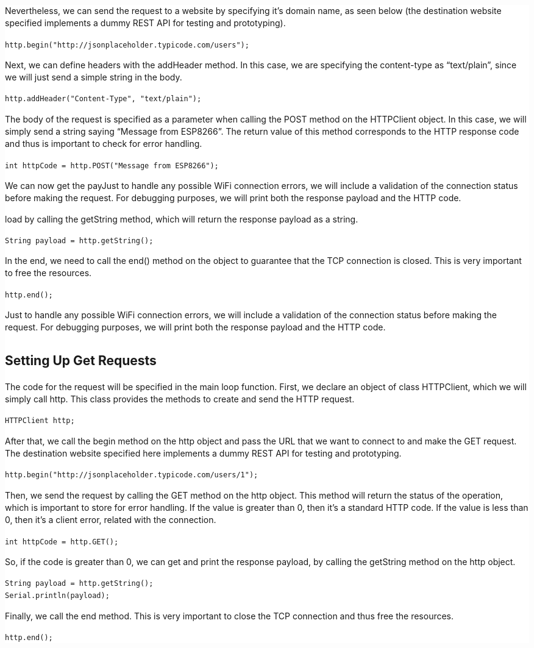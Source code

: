 ```
```
Nevertheless, we can send the request to a website by specifying it’s domain name, as seen below (the destination website specified implements a dummy REST API for testing and prototyping).
```
http.begin("http://jsonplaceholder.typicode.com/users");
```
Next, we can define headers with the addHeader method. In this case, we are specifying the content-type as “text/plain”, since we will just send a simple string in the body.
```
http.addHeader("Content-Type", "text/plain");
```
The body of the request is specified as a parameter when calling the POST method on the HTTPClient object. In this case, we will simply send a string saying “Message from ESP8266”. The return value of this method corresponds to the HTTP response code and thus is important to check for error handling.
```
int httpCode = http.POST("Message from ESP8266");
```
We can now get the payJust to handle any possible WiFi connection errors, we will include a validation of the connection status before making the request. For debugging purposes, we will print both the response payload and the HTTP code.

load by calling the getString method, which will return the response payload as a string.
```
String payload = http.getString();
```
In the end, we need to call the end() method on the object to guarantee that the TCP connection is closed. This is very important to free the resources.
```
http.end();
```
Just to handle any possible WiFi connection errors, we will include a validation of the connection status before making the request. For debugging purposes, we will print both the response payload and the HTTP code.

## Setting Up Get Requests
The code for the request will be specified in the main loop function. First, we declare an object of class HTTPClient, which we will simply call http. This class provides the methods to create and send the HTTP request.
```
HTTPClient http;
```
After that, we call the begin method on the http object and pass the URL that we want to connect to and make the GET request. The destination website specified here implements a dummy REST API for testing and prototyping.
```
http.begin("http://jsonplaceholder.typicode.com/users/1");
```
Then, we send the request by calling the GET method on the http object. This method will return the status of the operation, which is important to store for error handling. If the value is greater than 0, then it’s a standard HTTP code. If the value is less than 0, then it’s a client error, related with the connection. 
```
int httpCode = http.GET();
```
So, if the code is greater than 0, we can get and print the response payload, by calling the getString method on the http object.
```
String payload = http.getString();
Serial.println(payload);
```
Finally, we call the end method. This is very important to close the TCP connection and thus free the resources.
```
http.end();
```